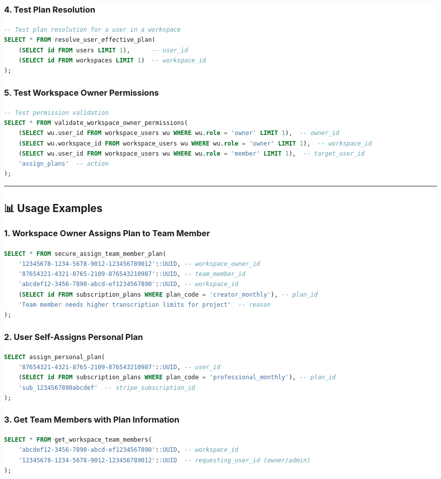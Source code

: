 ### **4. Test Plan Resolution**
```sql
-- Test plan resolution for a user in a workspace
SELECT * FROM resolve_user_effective_plan(
    (SELECT id FROM users LIMIT 1),      -- user_id
    (SELECT id FROM workspaces LIMIT 1)  -- workspace_id
);
```

### **5. Test Workspace Owner Permissions**
```sql
-- Test permission validation
SELECT * FROM validate_workspace_owner_permissions(
    (SELECT wu.user_id FROM workspace_users wu WHERE wu.role = 'owner' LIMIT 1),  -- owner_id
    (SELECT wu.workspace_id FROM workspace_users wu WHERE wu.role = 'owner' LIMIT 1),  -- workspace_id
    (SELECT wu.user_id FROM workspace_users wu WHERE wu.role = 'member' LIMIT 1),  -- target_user_id
    'assign_plans'  -- action
);
```

---

## 📊 **Usage Examples**

### **1. Workspace Owner Assigns Plan to Team Member**
```sql
SELECT * FROM secure_assign_team_member_plan(
    '12345678-1234-5678-9012-123456789012'::UUID, -- workspace_owner_id
    '87654321-4321-8765-2109-876543210987'::UUID, -- team_member_id
    'abcdef12-3456-7890-abcd-ef1234567890'::UUID, -- workspace_id
    (SELECT id FROM subscription_plans WHERE plan_code = 'creator_monthly'), -- plan_id
    'Team member needs higher transcription limits for project'  -- reason
);
```

### **2. User Self-Assigns Personal Plan**
```sql
SELECT assign_personal_plan(
    '87654321-4321-8765-2109-876543210987'::UUID, -- user_id
    (SELECT id FROM subscription_plans WHERE plan_code = 'professional_monthly'), -- plan_id
    'sub_1234567890abcdef'  -- stripe_subscription_id
);
```

### **3. Get Team Members with Plan Information**
```sql
SELECT * FROM get_workspace_team_members(
    'abcdef12-3456-7890-abcd-ef1234567890'::UUID, -- workspace_id
    '12345678-1234-5678-9012-123456789012'::UUID  -- requesting_user_id (owner/admin)
);
```
